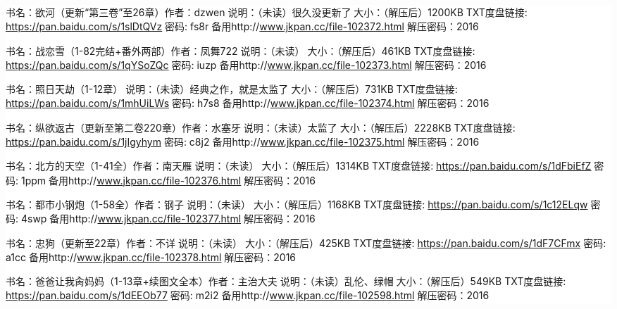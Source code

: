书名：欲河（更新“第三卷”至26章）作者：dzwen
说明：（未读）很久没更新了
大小：（解压后）1200KB
TXT度盘链接: https://pan.baidu.com/s/1slDtQVz 密码: fs8r
备用http://www.jkpan.cc/file-102372.html
解压密码：2016

书名：战恋雪（1-82完结+番外两部）作者：凤舞722
说明：（未读）
大小：（解压后）461KB
TXT度盘链接: https://pan.baidu.com/s/1qYSoZQc 密码: iuzp
备用http://www.jkpan.cc/file-102373.html
解压密码：2016

书名：照日天劫（1-12章）
说明：（未读）经典之作，就是太监了
大小：（解压后）731KB
TXT度盘链接: https://pan.baidu.com/s/1mhUiLWs 密码: h7s8
备用http://www.jkpan.cc/file-102374.html
解压密码：2016

书名：纵欲返古（更新至第二卷220章）作者：水塞牙
说明：（未读）太监了
大小：（解压后）2228KB
TXT度盘链接: https://pan.baidu.com/s/1jIgyhym 密码: c8j2
备用http://www.jkpan.cc/file-102375.html
解压密码：2016

书名：北方的天空（1-41全）作者：南天雁
说明：（未读）
大小：（解压后）1314KB
TXT度盘链接: https://pan.baidu.com/s/1dFbiEfZ 密码: 1ppm
备用http://www.jkpan.cc/file-102376.html
解压密码：2016

书名：都市小钢炮（1-58全）作者：钢子
说明：（未读）
大小：（解压后）1168KB
TXT度盘链接: https://pan.baidu.com/s/1c12ELqw 密码: 4swp
备用http://www.jkpan.cc/file-102377.html
解压密码：2016

书名：忠狗（更新至22章）作者：不详
说明：（未读）
大小：（解压后）425KB
TXT度盘链接: https://pan.baidu.com/s/1dF7CFmx 密码: a1cc
备用http://www.jkpan.cc/file-102378.html
解压密码：2016

书名：爸爸让我肏妈妈（1-13章+续图文全本）作者：主治大夫
说明：（未读）乱伦、绿帽
大小：（解压后）549KB
TXT度盘链接: https://pan.baidu.com/s/1dEEOb77 密码: m2i2
备用http://www.jkpan.cc/file-102598.html
解压密码：2016
